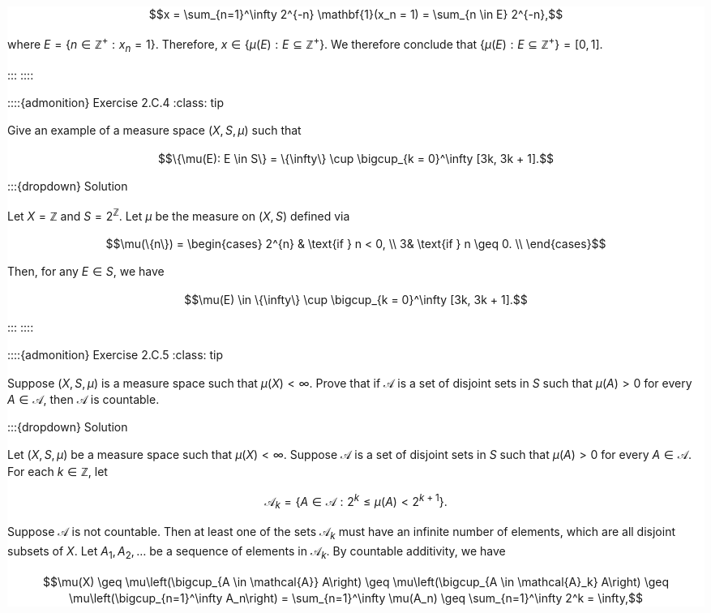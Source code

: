 $$x = \sum_{n=1}^\infty 2^{-n} \mathbf{1}(x_n = 1) = \sum_{n \in E} 2^{-n},$$

where $E = \{n \in \mathbb{Z}^+: x_n = 1\}.$
Therefore, $x \in \{\mu(E): E \subseteq \mathbb{Z}^+\}.$
We therefore conclude that $\{\mu(E): E \subseteq \mathbb{Z}^+\} = [0, 1].$

:::
::::




::::{admonition} Exercise 2.C.4
:class: tip

Give an example of a measure space $(X, S, \mu)$ such that

$$\{\mu(E): E \in S\} = \{\infty\} \cup \bigcup_{k = 0}^\infty [3k, 3k + 1].$$

:::{dropdown} Solution

Let $X = \mathbb{Z}$ and $S = 2^{\mathbb{Z}}.$
Let $\mu$ be the measure on $(X, S)$ defined via

$$\mu(\{n\}) = \begin{cases}
2^{n} & \text{if } n < 0, \\
3& \text{if } n \geq 0. \\
\end{cases}$$

Then, for any $E \in S,$ we have

$$\mu(E) \in \{\infty\} \cup \bigcup_{k = 0}^\infty [3k, 3k + 1].$$

:::
::::



::::{admonition} Exercise 2.C.5
:class: tip

Suppose $(X, S, \mu)$ is a measure space such that $\mu(X) < \infty.$
Prove that if $\mathcal{A}$ is a set of disjoint sets in $S$ such that $\mu(A) > 0$ for every $A \in \mathcal{A},$ then $\mathcal{A}$ is countable.

:::{dropdown} Solution

Let $(X, S, \mu)$ be a measure space such that $\mu(X) < \infty.$
Suppose $\mathcal{A}$ is a set of disjoint sets in $S$ such that $\mu(A) > 0$ for every $A \in \mathcal{A}.$
For each $k \in \mathbb{Z},$ let 

$$\mathcal{A}_k = \{A \in \mathcal{A}: 2^k \leq \mu(A) < 2^{k+1}\}.$$

Suppose $\mathcal{A}$ is not countable.
Then at least one of the sets $\mathcal{A}_k$ must have an infinite number of elements, which are all disjoint subsets of $X.$
Let $A_1, A_2, \ldots$ be a sequence of elements in $\mathcal{A}_k.$
By countable additivity, we have

$$\mu(X) \geq \mu\left(\bigcup_{A \in \mathcal{A}} A\right) \geq \mu\left(\bigcup_{A \in \mathcal{A}_k} A\right) \geq \mu\left(\bigcup_{n=1}^\infty A_n\right) = \sum_{n=1}^\infty \mu(A_n) \geq \sum_{n=1}^\infty 2^k = \infty,$$
